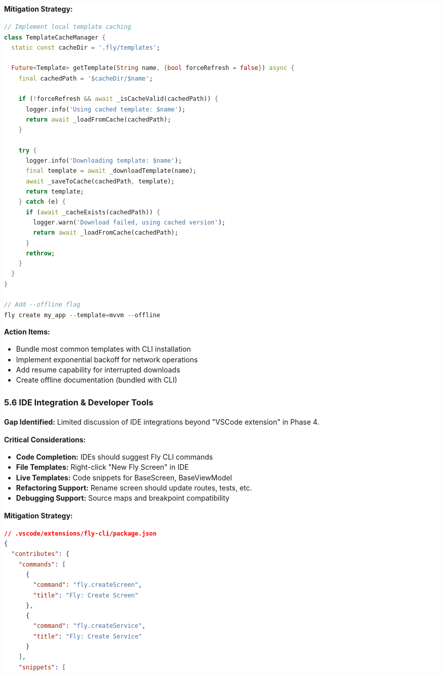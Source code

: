 **Mitigation Strategy:**
```dart
// Implement local template caching
class TemplateCacheManager {
  static const cacheDir = '.fly/templates';
  
  Future<Template> getTemplate(String name, {bool forceRefresh = false}) async {
    final cachedPath = '$cacheDir/$name';
    
    if (!forceRefresh && await _isCacheValid(cachedPath)) {
      logger.info('Using cached template: $name');
      return await _loadFromCache(cachedPath);
    }
    
    try {
      logger.info('Downloading template: $name');
      final template = await _downloadTemplate(name);
      await _saveToCache(cachedPath, template);
      return template;
    } catch (e) {
      if (await _cacheExists(cachedPath)) {
        logger.warn('Download failed, using cached version');
        return await _loadFromCache(cachedPath);
      }
      rethrow;
    }
  }
}

// Add --offline flag
fly create my_app --template=mvvm --offline
```

**Action Items:**
- Bundle most common templates with CLI installation
- Implement exponential backoff for network operations
- Add resume capability for interrupted downloads
- Create offline documentation (bundled with CLI)

### 5.6 IDE Integration & Developer Tools

**Gap Identified:** Limited discussion of IDE integrations beyond "VSCode extension" in Phase 4.

**Critical Considerations:**
- **Code Completion:** IDEs should suggest Fly CLI commands
- **File Templates:** Right-click "New Fly Screen" in IDE
- **Live Templates:** Code snippets for BaseScreen, BaseViewModel
- **Refactoring Support:** Rename screen should update routes, tests, etc.
- **Debugging Support:** Source maps and breakpoint compatibility

**Mitigation Strategy:**
```json
// .vscode/extensions/fly-cli/package.json
{
  "contributes": {
    "commands": [
      {
        "command": "fly.createScreen",
        "title": "Fly: Create Screen"
      },
      {
        "command": "fly.createService",
        "title": "Fly: Create Service"
      }
    ],
    "snippets": [
```